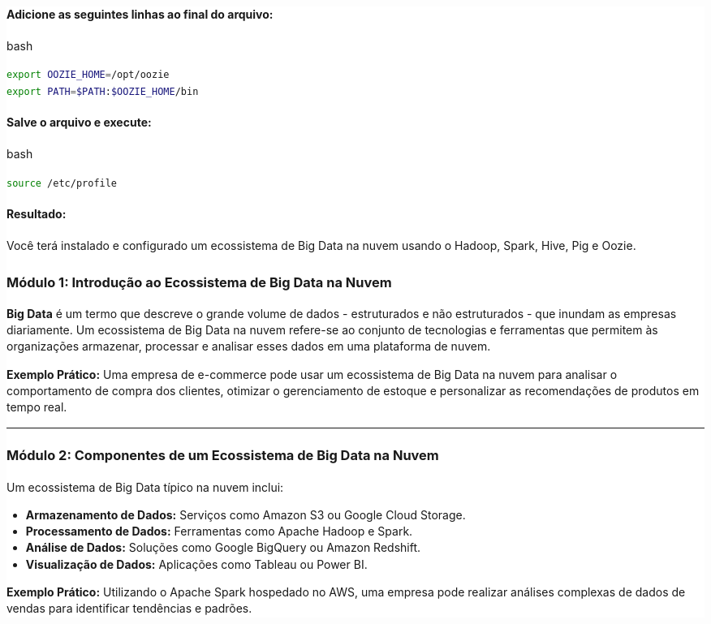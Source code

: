 

#### **Adicione as seguintes linhas ao final do arquivo:**

bash

```bash
export OOZIE_HOME=/opt/oozie
export PATH=$PATH:$OOZIE_HOME/bin
```



#### **Salve o arquivo e execute:**

bash

```bash
source /etc/profile
```



#### **Resultado:**

Você terá instalado e configurado um ecossistema de Big Data na nuvem usando o Hadoop, Spark, Hive, Pig e Oozie.





### Módulo 1: Introdução ao Ecossistema de Big Data na Nuvem



**Big Data** é um termo que descreve o grande volume de dados - estruturados e não estruturados - que inundam as empresas diariamente. Um ecossistema de Big Data na nuvem refere-se ao conjunto de tecnologias e ferramentas que permitem às organizações armazenar, processar e analisar esses dados em uma plataforma de nuvem.

**Exemplo Prático:** Uma empresa de e-commerce pode usar um ecossistema de Big Data na nuvem para analisar o comportamento de compra dos clientes, otimizar o gerenciamento de estoque e personalizar as recomendações de produtos em tempo real.

------

### Módulo 2: Componentes de um Ecossistema de Big Data na Nuvem



Um ecossistema de Big Data típico na nuvem inclui:

- **Armazenamento de Dados:** Serviços como Amazon S3 ou Google Cloud Storage.
- **Processamento de Dados:** Ferramentas como Apache Hadoop e Spark.
- **Análise de Dados:** Soluções como Google BigQuery ou Amazon Redshift.
- **Visualização de Dados:** Aplicações como Tableau ou Power BI.

**Exemplo Prático:** Utilizando o Apache Spark hospedado no AWS, uma empresa pode realizar análises complexas de dados de vendas para identificar tendências e padrões.
